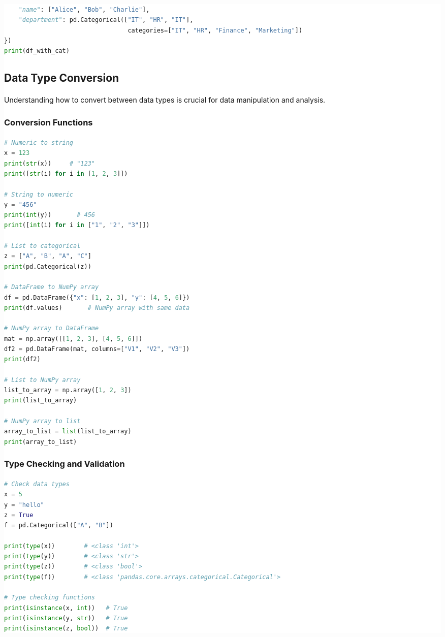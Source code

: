 ```python
    "name": ["Alice", "Bob", "Charlie"],
    "department": pd.Categorical(["IT", "HR", "IT"],
                                  categories=["IT", "HR", "Finance", "Marketing"])
})
print(df_with_cat)
```

## Data Type Conversion

Understanding how to convert between data types is crucial for data manipulation and analysis.

### Conversion Functions

```python
# Numeric to string
x = 123
print(str(x))     # "123"
print([str(i) for i in [1, 2, 3]])

# String to numeric
y = "456"
print(int(y))       # 456
print([int(i) for i in ["1", "2", "3"]])

# List to categorical
z = ["A", "B", "A", "C"]
print(pd.Categorical(z))

# DataFrame to NumPy array
df = pd.DataFrame({"x": [1, 2, 3], "y": [4, 5, 6]})
print(df.values)       # NumPy array with same data

# NumPy array to DataFrame
mat = np.array([[1, 2, 3], [4, 5, 6]])
df2 = pd.DataFrame(mat, columns=["V1", "V2", "V3"])
print(df2)

# List to NumPy array
list_to_array = np.array([1, 2, 3])
print(list_to_array)

# NumPy array to list
array_to_list = list(list_to_array)
print(array_to_list)
```

### Type Checking and Validation

```python
# Check data types
x = 5
y = "hello"
z = True
f = pd.Categorical(["A", "B"])

print(type(x))        # <class 'int'>
print(type(y))        # <class 'str'>
print(type(z))        # <class 'bool'>
print(type(f))        # <class 'pandas.core.arrays.categorical.Categorical'>

# Type checking functions
print(isinstance(x, int))   # True
print(isinstance(y, str))   # True
print(isinstance(z, bool))  # True
```